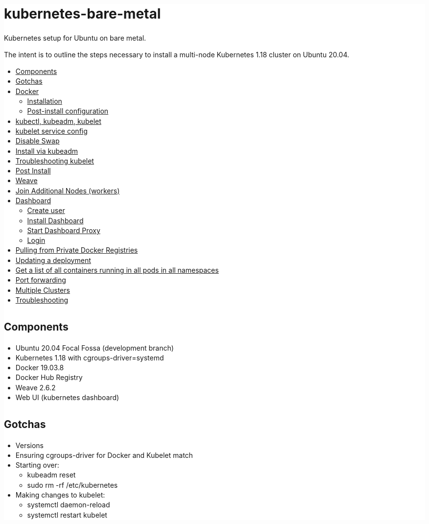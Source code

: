# kubernetes-bare-metal

Kubernetes setup for Ubuntu on bare metal.


The intent is to outline the steps necessary to install a multi-node Kubernetes 1.18 cluster on Ubuntu 20.04.

   
  * [Components](#components)  
  * [Gotchas](#gotchas)
  * [Docker](#docker)
      * [Installation](#installation)
      * [Post-install configuration](#post-install-configuration)
  * [kubectl, kubeadm, kubelet](#kubectl-kubeadm-kubelet)
  * [kubelet service config](#kubelet-service-config)
  * [Disable Swap](#disable-swap)
  * [Install via kubeadm](#install-via-kubeadm)
  * [Troubleshooting kubelet](#troubleshooting-kubelet)
  * [Post Install](#post-install)
  * [Weave](#weave)
  * [Join Additional Nodes (workers)](#join-additional-nodes-workers)
  * [Dashboard](#dashboard)
      * [Create user](#create-user)
      * [Install Dashboard](#install-dashboard)
      * [Start Dashboard Proxy](#start-dashboard-proxy)
      * [Login](#login)
  * [Pulling from Private Docker Registries](#pulling-from-private-docker-registries)
  * [Updating a deployment](#updating-a-deployment)
  * [Get a list of all containers running in all pods in all namespaces](#get-a-list-of-all-containers-running-in-all-pods-in-all-namespaces)
  * [Port forwarding](#port-forwarding)  
  * [Multiple Clusters](#multiple-clusters)
  * [Troubleshooting](#troubleshooting)  






## Components

* Ubuntu 20.04 Focal Fossa (development branch)
* Kubernetes 1.18 with cgroups-driver=systemd
* Docker 19.03.8
* Docker Hub Registry
* Weave 2.6.2
* Web UI (kubernetes dashboard)


## Gotchas

* Versions
* Ensuring cgroups-driver for Docker and Kubelet match
* Starting over:
   * kubeadm reset
   * sudo rm -rf /etc/kubernetes
* Making changes to kubelet:
   * systemctl daemon-reload
   * systemctl restart kubelet 
